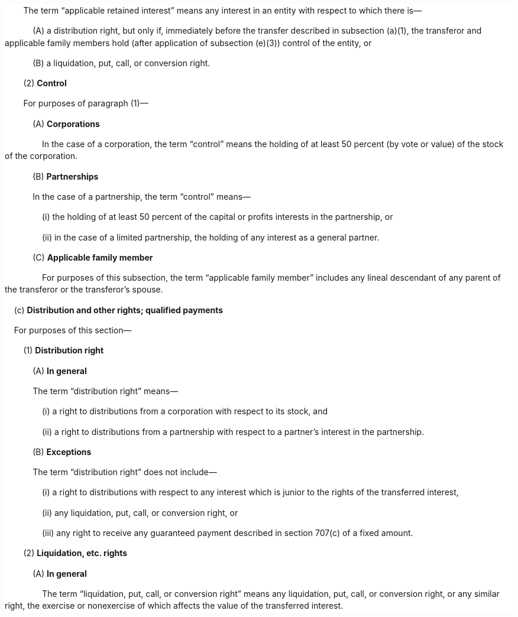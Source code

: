         The term “applicable retained interest” means any interest in an entity with respect to which there is—

            (A) a distribution right, but only if, immediately before the transfer described in subsection (a)(1), the transferor and applicable family members hold (after application of subsection (e)(3)) control of the entity, or

            (B) a liquidation, put, call, or conversion right.

        (2) __Control__ 

        For purposes of paragraph (1)—

            (A) __Corporations__ 

                In the case of a corporation, the term “control” means the holding of at least 50 percent (by vote or value) of the stock of the corporation.

            (B) __Partnerships__ 

            In the case of a partnership, the term “control” means—

                (i) the holding of at least 50 percent of the capital or profits interests in the partnership, or

                (ii) in the case of a limited partnership, the holding of any interest as a general partner.

            (C) __Applicable family member__ 

                For purposes of this subsection, the term “applicable family member” includes any lineal descendant of any parent of the transferor or the transferor’s spouse.

    (c) __Distribution and other rights; qualified payments__ 

    For purposes of this section—

        (1) __Distribution right__ 

            (A) __In general__ 

            The term “distribution right” means—

                (i) a right to distributions from a corporation with respect to its stock, and

                (ii) a right to distributions from a partnership with respect to a partner’s interest in the partnership.

            (B) __Exceptions__ 

            The term “distribution right” does not include—

                (i) a right to distributions with respect to any interest which is junior to the rights of the transferred interest,

                (ii) any liquidation, put, call, or conversion right, or

                (iii) any right to receive any guaranteed payment described in section 707(c) of a fixed amount.

        (2) __Liquidation, etc. rights__ 

            (A) __In general__ 

                The term “liquidation, put, call, or conversion right” means any liquidation, put, call, or conversion right, or any similar right, the exercise or nonexercise of which affects the value of the transferred interest.
